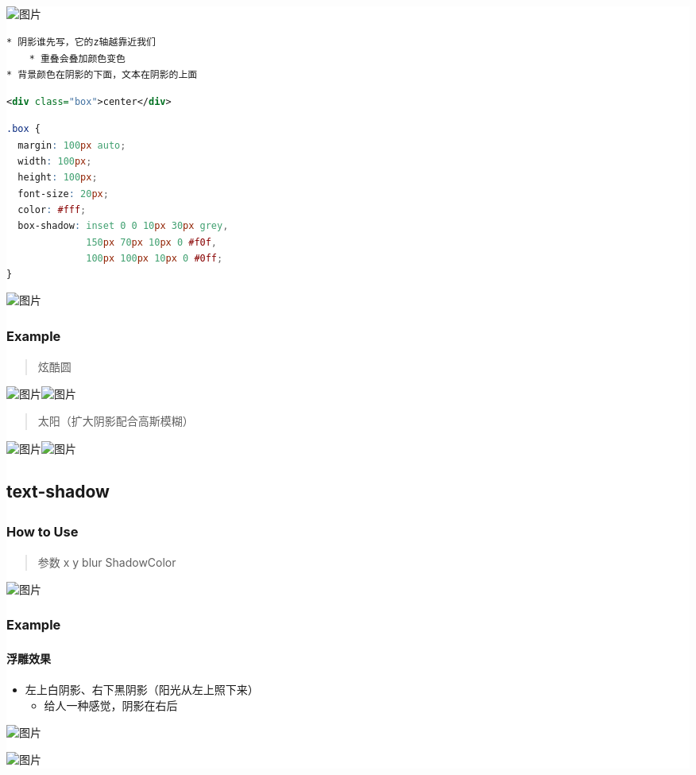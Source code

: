![图片](https://uploader.shimo.im/f/8dhMQtpmToUV3KOT.png!thumbnail?fileGuid=9QTKdXDv8RQKrcRP)

    * 阴影谁先写，它的z轴越靠近我们
        * 重叠会叠加颜色变色
    * 背景颜色在阴影的下面，文本在阴影的上面
```xml
<div class="box">center</div>
```
```css
.box {
  margin: 100px auto;
  width: 100px;
  height: 100px;
  font-size: 20px;
  color: #fff;
  box-shadow: inset 0 0 10px 30px grey,
              150px 70px 10px 0 #f0f,
              100px 100px 10px 0 #0ff;
}
```
![图片](https://uploader.shimo.im/f/vL2kIxta6CFM2HDW.png!thumbnail?fileGuid=9QTKdXDv8RQKrcRP)

### Example

>炫酷圆

![图片](https://uploader.shimo.im/f/KrAActS2jegPNHvv.png!thumbnail?fileGuid=9QTKdXDv8RQKrcRP)![图片](https://uploader.shimo.im/f/JGiksndwPjIwxrFQ.png!thumbnail?fileGuid=9QTKdXDv8RQKrcRP)

>太阳（扩大阴影配合高斯模糊）

![图片](https://uploader.shimo.im/f/IPMO9meBbKXyL7HN.png!thumbnail?fileGuid=9QTKdXDv8RQKrcRP)![图片](https://uploader.shimo.im/f/qXjXzLlbW8f3At9Y.png!thumbnail?fileGuid=9QTKdXDv8RQKrcRP)

## text-shadow

### How to Use

>参数
>x  y  blur  ShadowColor

![图片](https://uploader.shimo.im/f/y0a3hPkUu6M8hG3j.png!thumbnail?fileGuid=9QTKdXDv8RQKrcRP)

### Example

#### 浮雕效果

* 左上白阴影、右下黑阴影（阳光从左上照下来）
    * 给人一种感觉，阴影在右后

![图片](https://uploader.shimo.im/f/O919Vlb5KUq80099.png!thumbnail?fileGuid=9QTKdXDv8RQKrcRP)

![图片](https://uploader.shimo.im/f/1RgdJzUSSciDX8vN.png!thumbnail?fileGuid=9QTKdXDv8RQKrcRP)
